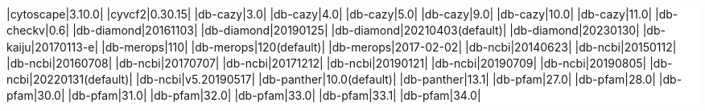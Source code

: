 |cytoscape|3.10.0|
|cyvcf2|0.30.15|
|db-cazy|3.0|
|db-cazy|4.0|
|db-cazy|5.0|
|db-cazy|9.0|
|db-cazy|10.0|
|db-cazy|11.0|
|db-checkv|0.6|
|db-diamond|20161103|
|db-diamond|20190125|
|db-diamond|20210403(default)|
|db-diamond|20230130|
|db-kaiju|20170113-e|
|db-merops|110|
|db-merops|120(default)|
|db-merops|2017-02-02|
|db-ncbi|20140623|
|db-ncbi|20150112|
|db-ncbi|20160708|
|db-ncbi|20170707|
|db-ncbi|20171212|
|db-ncbi|20190121|
|db-ncbi|20190709|
|db-ncbi|20190805|
|db-ncbi|20220131(default)|
|db-ncbi|v5.20190517|
|db-panther|10.0(default)|
|db-panther|13.1|
|db-pfam|27.0|
|db-pfam|28.0|
|db-pfam|30.0|
|db-pfam|31.0|
|db-pfam|32.0|
|db-pfam|33.0|
|db-pfam|33.1|
|db-pfam|34.0|